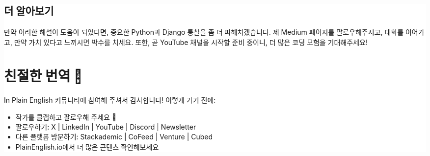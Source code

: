 ## 더 알아보기

만약 이러한 해설이 도움이 되었다면, 중요한 Python과 Django 통찰을 좀 더 파헤치겠습니다. 제 Medium 페이지를 팔로우해주시고, 대화를 이어가고, 만약 가치 있다고 느끼시면 박수를 치세요. 또한, 곧 YouTube 채널을 시작할 준비 중이니, 더 많은 코딩 모험을 기대해주세요!



<ins class="adsbygoogle"
     style="display:block"
     data-ad-client="ca-pub-4877378276818686"
     data-ad-slot="1898504329"
     data-ad-format="auto"
     data-full-width-responsive="true"></ins>

<script>
     (adsbygoogle = window.adsbygoogle || []).push({});
</script>

# 친절한 번역 🚀

In Plain English 커뮤니티에 참여해 주셔서 감사합니다! 이렇게 가기 전에:

- 작가를 클랩하고 팔로우해 주세요 ️👏️️
- 팔로우하기: X | LinkedIn | YouTube | Discord | Newsletter
- 다른 플랫폼 방문하기: Stackademic | CoFeed | Venture | Cubed
- PlainEnglish.io에서 더 많은 콘텐츠 확인해보세요
